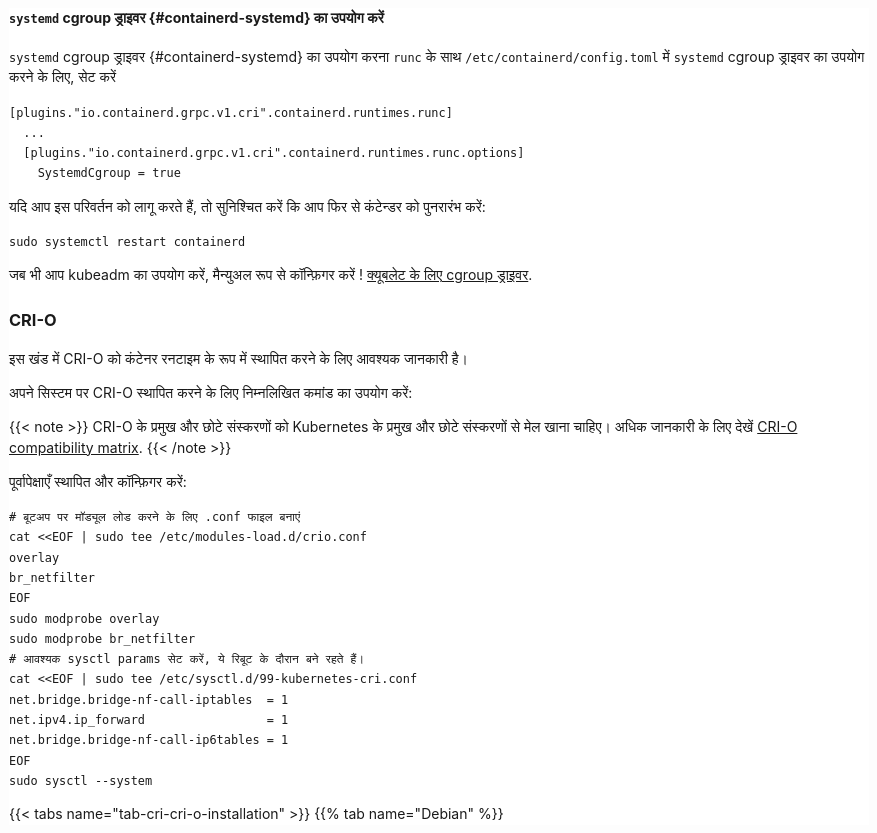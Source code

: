 #### `systemd` cgroup ड्राइवर {#containerd-systemd} का उपयोग करें

`systemd` cgroup ड्राइवर {#containerd-systemd} का उपयोग करना
`runc` के साथ `/etc/containerd/config.toml` में `systemd` cgroup ड्राइवर का उपयोग करने के लिए, सेट करें

```
[plugins."io.containerd.grpc.v1.cri".containerd.runtimes.runc]
  ...
  [plugins."io.containerd.grpc.v1.cri".containerd.runtimes.runc.options]
    SystemdCgroup = true
```

यदि आप इस परिवर्तन को लागू करते हैं, तो सुनिश्चित करें कि आप फिर से कंटेन्डर को पुनरारंभ करें: 

```shell
sudo systemctl restart containerd
```

जब भी आप kubeadm का उपयोग करें, मैन्युअल रूप से कॉन्फ़िगर करें !
[क्यूबलेट के लिए cgroup ड्राइवर](/docs/setup/production-environment/tools/kubeadm/install-kubeadm/#configure-cgroup-driver-used-by-kubelet-on-control-plane-node).

### CRI-O

इस खंड में CRI-O को कंटेनर रनटाइम के रूप में स्थापित करने के लिए आवश्यक जानकारी है।

अपने सिस्टम पर CRI-O स्थापित करने के लिए निम्नलिखित कमांड का उपयोग करें: 

{{< note >}}
CRI-O के प्रमुख और छोटे संस्करणों को Kubernetes के प्रमुख और छोटे संस्करणों से मेल खाना चाहिए। 
अधिक जानकारी के लिए देखें  [CRI-O compatibility matrix](https://github.com/cri-o/cri-o#compatibility-matrix-cri-o--kubernetes).
{{< /note >}}

पूर्वापेक्षाएँ स्थापित और कॉन्फ़िगर करें:

```shell
# बूटअप पर मॉड्यूल लोड करने के लिए .conf फाइल बनाएं
cat <<EOF | sudo tee /etc/modules-load.d/crio.conf
overlay
br_netfilter
EOF
sudo modprobe overlay
sudo modprobe br_netfilter
# आवश्यक sysctl params सेट करें, ये रिबूट के दौरान बने रहते हैं।
cat <<EOF | sudo tee /etc/sysctl.d/99-kubernetes-cri.conf
net.bridge.bridge-nf-call-iptables  = 1
net.ipv4.ip_forward                 = 1
net.bridge.bridge-nf-call-ip6tables = 1
EOF
sudo sysctl --system
```

{{< tabs name="tab-cri-cri-o-installation" >}}
{{% tab name="Debian" %}}
